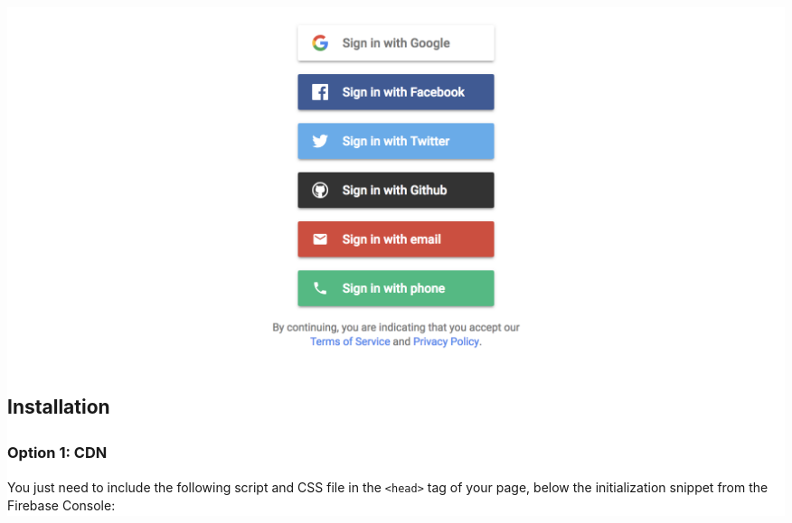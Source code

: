 <p align="center">
  <img src="demo/screenshot.png" width="300" title="Screenshot">
</p>

## Installation

### Option 1: CDN

You just need to include the following script and CSS file in the `<head>` tag
of your page, below the initialization snippet from the Firebase Console:
